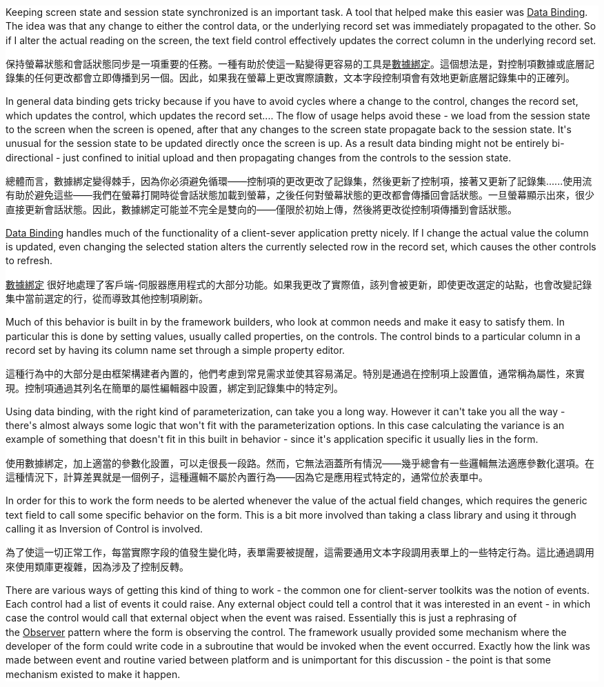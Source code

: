 Keeping screen state and session state synchronized is an important task. A tool that helped make this easier was [Data Binding](https://martinfowler.com/eaaDev/DataBinding.html). The idea was that any change to either the control data, or the underlying record set was immediately propagated to the other. So if I alter the actual reading on the screen, the text field control effectively updates the correct column in the underlying record set.

保持螢幕狀態和會話狀態同步是一項重要的任務。一種有助於使這一點變得更容易的工具是[數據綁定](https://martinfowler.com/eaaDev/DataBinding.html)。這個想法是，對控制項數據或底層記錄集的任何更改都會立即傳播到另一個。因此，如果我在螢幕上更改實際讀數，文本字段控制項會有效地更新底層記錄集中的正確列。

In general data binding gets tricky because if you have to avoid cycles where a change to the control, changes the record set, which updates the control, which updates the record set.... The flow of usage helps avoid these - we load from the session state to the screen when the screen is opened, after that any changes to the screen state propagate back to the session state. It's unusual for the session state to be updated directly once the screen is up. As a result data binding might not be entirely bi-directional - just confined to initial upload and then propagating changes from the controls to the session state.

總體而言，數據綁定變得棘手，因為你必須避免循環——控制項的更改更改了記錄集，然後更新了控制項，接著又更新了記錄集......使用流有助於避免這些——我們在螢幕打開時從會話狀態加載到螢幕，之後任何對螢幕狀態的更改都會傳播回會話狀態。一旦螢幕顯示出來，很少直接更新會話狀態。因此，數據綁定可能並不完全是雙向的——僅限於初始上傳，然後將更改從控制項傳播到會話狀態。

[Data Binding](https://martinfowler.com/eaaDev/DataBinding.html) handles much of the functionality of a client-sever application pretty nicely. If I change the actual value the column is updated, even changing the selected station alters the currently selected row in the record set, which causes the other controls to refresh.

[數據綁定](https://martinfowler.com/eaaDev/DataBinding.html) 很好地處理了客戶端-伺服器應用程式的大部分功能。如果我更改了實際值，該列會被更新，即使更改選定的站點，也會改變記錄集中當前選定的行，從而導致其他控制項刷新。

Much of this behavior is built in by the framework builders, who look at common needs and make it easy to satisfy them. In particular this is done by setting values, usually called properties, on the controls. The control binds to a particular column in a record set by having its column name set through a simple property editor.

這種行為中的大部分是由框架構建者內置的，他們考慮到常見需求並使其容易滿足。特別是通過在控制項上設置值，通常稱為屬性，來實現。控制項通過其列名在簡單的屬性編輯器中設置，綁定到記錄集中的特定列。

Using data binding, with the right kind of parameterization, can take you a long way. However it can't take you all the way - there's almost always some logic that won't fit with the parameterization options. In this case calculating the variance is an example of something that doesn't fit in this built in behavior - since it's application specific it usually lies in the form.

使用數據綁定，加上適當的參數化設置，可以走很長一段路。然而，它無法涵蓋所有情況——幾乎總會有一些邏輯無法適應參數化選項。在這種情況下，計算差異就是一個例子，這種邏輯不屬於內置行為——因為它是應用程式特定的，通常位於表單中。

In order for this to work the form needs to be alerted whenever the value of the actual field changes, which requires the generic text field to call some specific behavior on the form. This is a bit more involved than taking a class library and using it through calling it as Inversion of Control is involved.

為了使這一切正常工作，每當實際字段的值發生變化時，表單需要被提醒，這需要通用文本字段調用表單上的一些特定行為。這比通過調用來使用類庫更複雜，因為涉及了控制反轉。

There are various ways of getting this kind of thing to work - the common one for client-server toolkits was the notion of events. Each control had a list of events it could raise. Any external object could tell a control that it was interested in an event - in which case the control would call that external object when the event was raised. Essentially this is just a rephrasing of the [Observer](http://www.amazon.com/exec/obidos/tg/detail/-/0201633612) pattern where the form is observing the control. The framework usually provided some mechanism where the developer of the form could write code in a subroutine that would be invoked when the event occurred. Exactly how the link was made between event and routine varied between platform and is unimportant for this discussion - the point is that some mechanism existed to make it happen.
